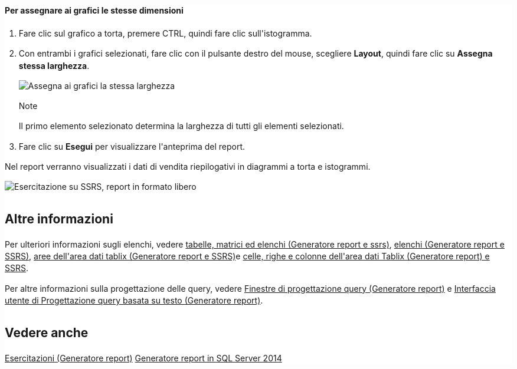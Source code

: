 #### <a name="to-make-the-charts-the-same-size"></a>Per assegnare ai grafici le stesse dimensioni

1.  Fare clic sul grafico a torta, premere CTRL, quindi fare clic sull'istogramma.

2.  Con entrambi i grafici selezionati, fare clic con il pulsante destro del mouse, scegliere **Layout**, quindi fare clic su **Assegna stessa larghezza**.

     ![Assegna ai grafici la stessa larghezza](../../2014/tutorials/media/tutorial-makechartssamewidth.png "Assegna ai grafici la stessa larghezza")

    > [!NOTE]
    >  Il primo elemento selezionato determina la larghezza di tutti gli elementi selezionati.

3.  Fare clic su **Esegui** per visualizzare l'anteprima del report.

 Nel report verranno visualizzati i dati di vendita riepilogativi in diagrammi a torta e istogrammi.

 ![Esercitazione su SSRS, report in formato libero](../../2014/tutorials/media/tutorial-reportfinal.png "Esercitazione su SSRS, report in formato libero")

## <a name="more-information"></a>Altre informazioni
 Per ulteriori informazioni sugli elenchi, vedere [tabelle, matrici ed elenchi &#40;Generatore report e ssrs&#41;](report-design/tables-matrices-and-lists-report-builder-and-ssrs.md), [elenchi &#40;Generatore report e SSRS&#41;](report-design/create-invoices-and-forms-with-lists-report-builder-and-ssrs.md), [aree dell'area dati tablix &#40;Generatore report e SSRS&#41;](report-design/tablix-data-region-areas-report-builder-and-ssrs.md)e [celle, righe e colonne dell'area dati Tablix &#40;Generatore report&#41; e SSRS](report-design/tablix-data-region-cells-rows-and-columns-report-builder-and-ssrs.md).

 Per altre informazioni sulla progettazione delle query, vedere [Finestre di progettazione query &#40;Generatore report&#41;](../../2014/reporting-services/query-designers-report-builder.md) e [Interfaccia utente di Progettazione query basata su testo &#40;Generatore report&#41;](report-data/text-based-query-designer-user-interface-report-builder.md).

## <a name="see-also"></a>Vedere anche
 [Esercitazioni &#40;Generatore report&#41;](report-builder-tutorials.md) [Generatore report in SQL Server 2014](report-builder/report-builder-in-sql-server-2016.md)


